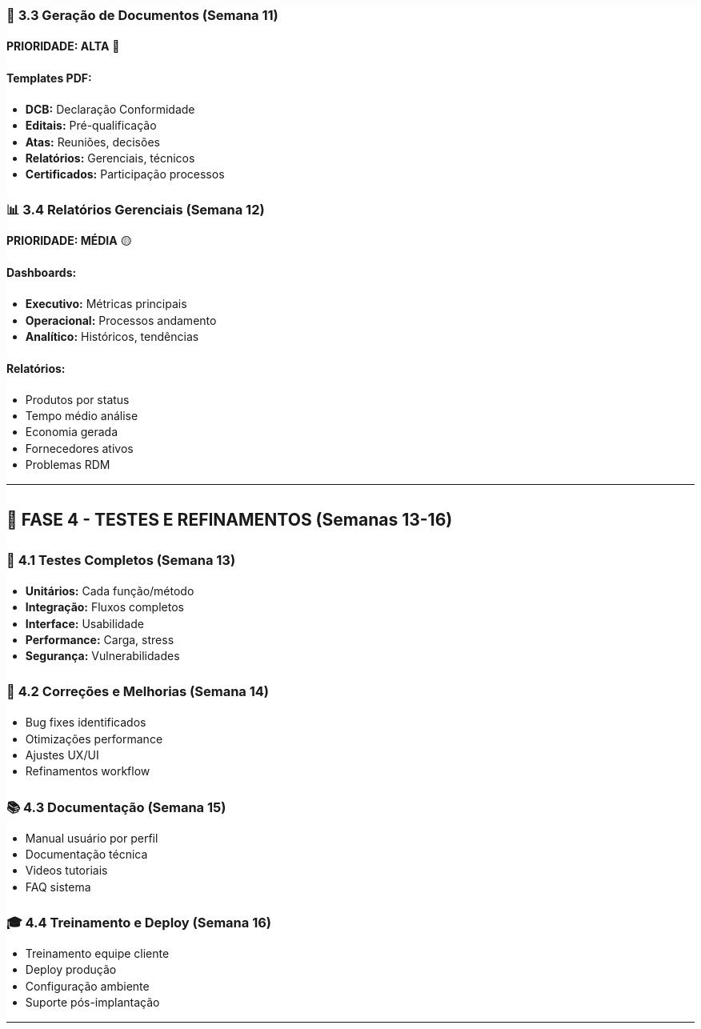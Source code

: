 ### 📄 **3.3 Geração de Documentos (Semana 11)**
**PRIORIDADE: ALTA** 🔴

#### **Templates PDF:**
- **DCB:** Declaração Conformidade
- **Editais:** Pré-qualificação
- **Atas:** Reuniões, decisões
- **Relatórios:** Gerenciais, técnicos
- **Certificados:** Participação processos

### 📊 **3.4 Relatórios Gerenciais (Semana 12)**
**PRIORIDADE: MÉDIA** 🟡

#### **Dashboards:**
- **Executivo:** Métricas principais
- **Operacional:** Processos andamento
- **Analítico:** Históricos, tendências

#### **Relatórios:**
- Produtos por status
- Tempo médio análise
- Economia gerada
- Fornecedores ativos
- Problemas RDM

---

## 🧪 **FASE 4 - TESTES E REFINAMENTOS (Semanas 13-16)**

### 🔧 **4.1 Testes Completos (Semana 13)**
- **Unitários:** Cada função/método
- **Integração:** Fluxos completos
- **Interface:** Usabilidade
- **Performance:** Carga, stress
- **Segurança:** Vulnerabilidades

### 🐛 **4.2 Correções e Melhorias (Semana 14)**
- Bug fixes identificados
- Otimizações performance
- Ajustes UX/UI
- Refinamentos workflow

### 📚 **4.3 Documentação (Semana 15)**
- Manual usuário por perfil
- Documentação técnica
- Videos tutoriais
- FAQ sistema

### 🎓 **4.4 Treinamento e Deploy (Semana 16)**
- Treinamento equipe cliente
- Deploy produção
- Configuração ambiente
- Suporte pós-implantação

---